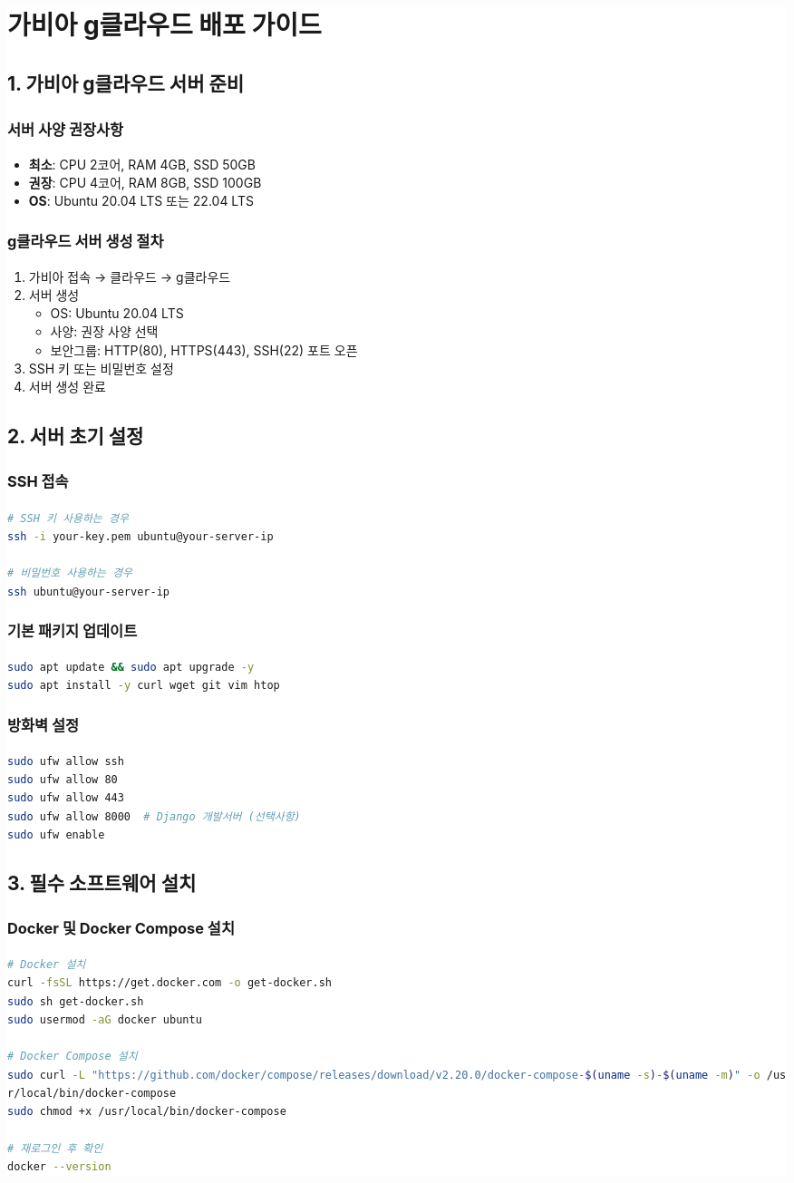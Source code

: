 # 가비아 g클라우드 배포 가이드

## 1. 가비아 g클라우드 서버 준비

### 서버 사양 권장사항
- **최소**: CPU 2코어, RAM 4GB, SSD 50GB
- **권장**: CPU 4코어, RAM 8GB, SSD 100GB
- **OS**: Ubuntu 20.04 LTS 또는 22.04 LTS

### g클라우드 서버 생성 절차
1. 가비아 접속 → 클라우드 → g클라우드
2. 서버 생성
   - OS: Ubuntu 20.04 LTS
   - 사양: 권장 사양 선택
   - 보안그룹: HTTP(80), HTTPS(443), SSH(22) 포트 오픈
3. SSH 키 또는 비밀번호 설정
4. 서버 생성 완료

## 2. 서버 초기 설정

### SSH 접속
```bash
# SSH 키 사용하는 경우
ssh -i your-key.pem ubuntu@your-server-ip

# 비밀번호 사용하는 경우  
ssh ubuntu@your-server-ip
```

### 기본 패키지 업데이트
```bash
sudo apt update && sudo apt upgrade -y
sudo apt install -y curl wget git vim htop
```

### 방화벽 설정
```bash
sudo ufw allow ssh
sudo ufw allow 80
sudo ufw allow 443
sudo ufw allow 8000  # Django 개발서버 (선택사항)
sudo ufw enable
```

## 3. 필수 소프트웨어 설치

### Docker 및 Docker Compose 설치
```bash
# Docker 설치
curl -fsSL https://get.docker.com -o get-docker.sh
sudo sh get-docker.sh
sudo usermod -aG docker ubuntu

# Docker Compose 설치
sudo curl -L "https://github.com/docker/compose/releases/download/v2.20.0/docker-compose-$(uname -s)-$(uname -m)" -o /usr/local/bin/docker-compose
sudo chmod +x /usr/local/bin/docker-compose

# 재로그인 후 확인
docker --version
```